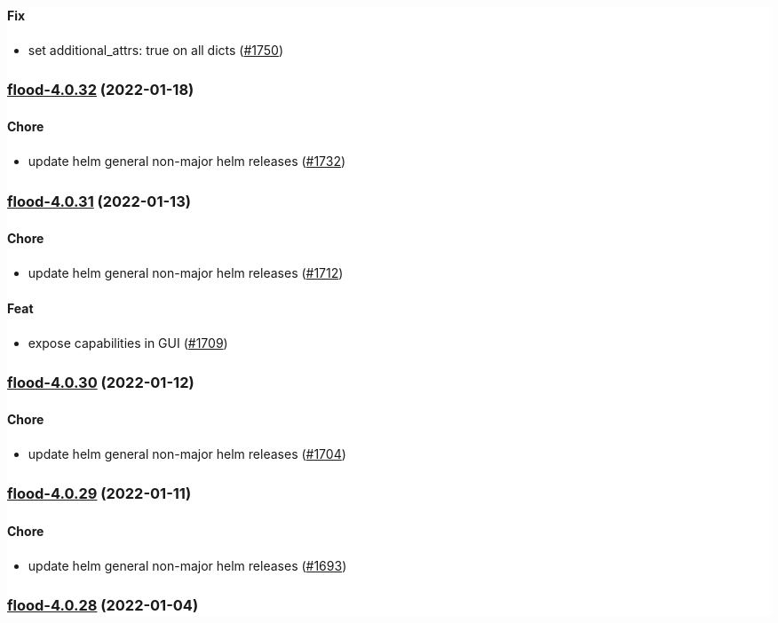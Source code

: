 #### Fix

* set additional_attrs: true on all dicts ([#1750](https://github.com/truecharts/apps/issues/1750))



<a name="flood-4.0.32"></a>
### [flood-4.0.32](https://github.com/truecharts/apps/compare/flood-4.0.31...flood-4.0.32) (2022-01-18)

#### Chore

* update helm general non-major helm releases ([#1732](https://github.com/truecharts/apps/issues/1732))



<a name="flood-4.0.31"></a>
### [flood-4.0.31](https://github.com/truecharts/apps/compare/flood-4.0.30...flood-4.0.31) (2022-01-13)

#### Chore

* update helm general non-major helm releases ([#1712](https://github.com/truecharts/apps/issues/1712))

#### Feat

* expose capabilities in GUI ([#1709](https://github.com/truecharts/apps/issues/1709))



<a name="flood-4.0.30"></a>
### [flood-4.0.30](https://github.com/truecharts/apps/compare/flood-4.0.29...flood-4.0.30) (2022-01-12)

#### Chore

* update helm general non-major helm releases ([#1704](https://github.com/truecharts/apps/issues/1704))



<a name="flood-4.0.29"></a>
### [flood-4.0.29](https://github.com/truecharts/apps/compare/flood-4.0.28...flood-4.0.29) (2022-01-11)

#### Chore

* update helm general non-major helm releases ([#1693](https://github.com/truecharts/apps/issues/1693))



<a name="flood-4.0.28"></a>
### [flood-4.0.28](https://github.com/truecharts/apps/compare/flood-4.0.27...flood-4.0.28) (2022-01-04)
